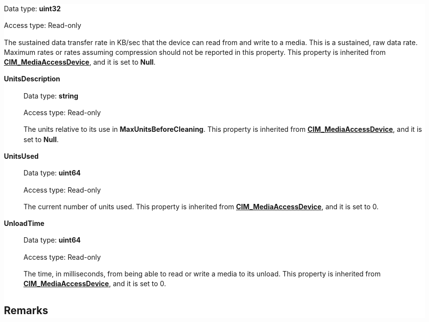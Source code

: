 Data type: **uint32**
</dt> <dt>

Access type: Read-only
</dt> </dl>

The sustained data transfer rate in KB/sec that the device can read from and write to a media. This is a sustained, raw data rate. Maximum rates or rates assuming compression should not be reported in this property. This property is inherited from [**CIM\_MediaAccessDevice**](https://docs.microsoft.com/windows/desktop/CIMWin32Prov/cim-mediaaccessdevice), and it is set to **Null**.

</dd> <dt>

**UnitsDescription**
</dt> <dd> <dl> <dt>

Data type: **string**
</dt> <dt>

Access type: Read-only
</dt> </dl>

The units relative to its use in **MaxUnitsBeforeCleaning**. This property is inherited from [**CIM\_MediaAccessDevice**](https://docs.microsoft.com/windows/desktop/CIMWin32Prov/cim-mediaaccessdevice), and it is set to **Null**.

</dd> <dt>

**UnitsUsed**
</dt> <dd> <dl> <dt>

Data type: **uint64**
</dt> <dt>

Access type: Read-only
</dt> </dl>

The current number of units used. This property is inherited from [**CIM\_MediaAccessDevice**](https://docs.microsoft.com/windows/desktop/CIMWin32Prov/cim-mediaaccessdevice), and it is set to 0.

</dd> <dt>

**UnloadTime**
</dt> <dd> <dl> <dt>

Data type: **uint64**
</dt> <dt>

Access type: Read-only
</dt> </dl>

The time, in milliseconds, from being able to read or write a media to its unload. This property is inherited from [**CIM\_MediaAccessDevice**](https://docs.microsoft.com/windows/desktop/CIMWin32Prov/cim-mediaaccessdevice), and it is set to 0.

</dd> </dl>

## Remarks
